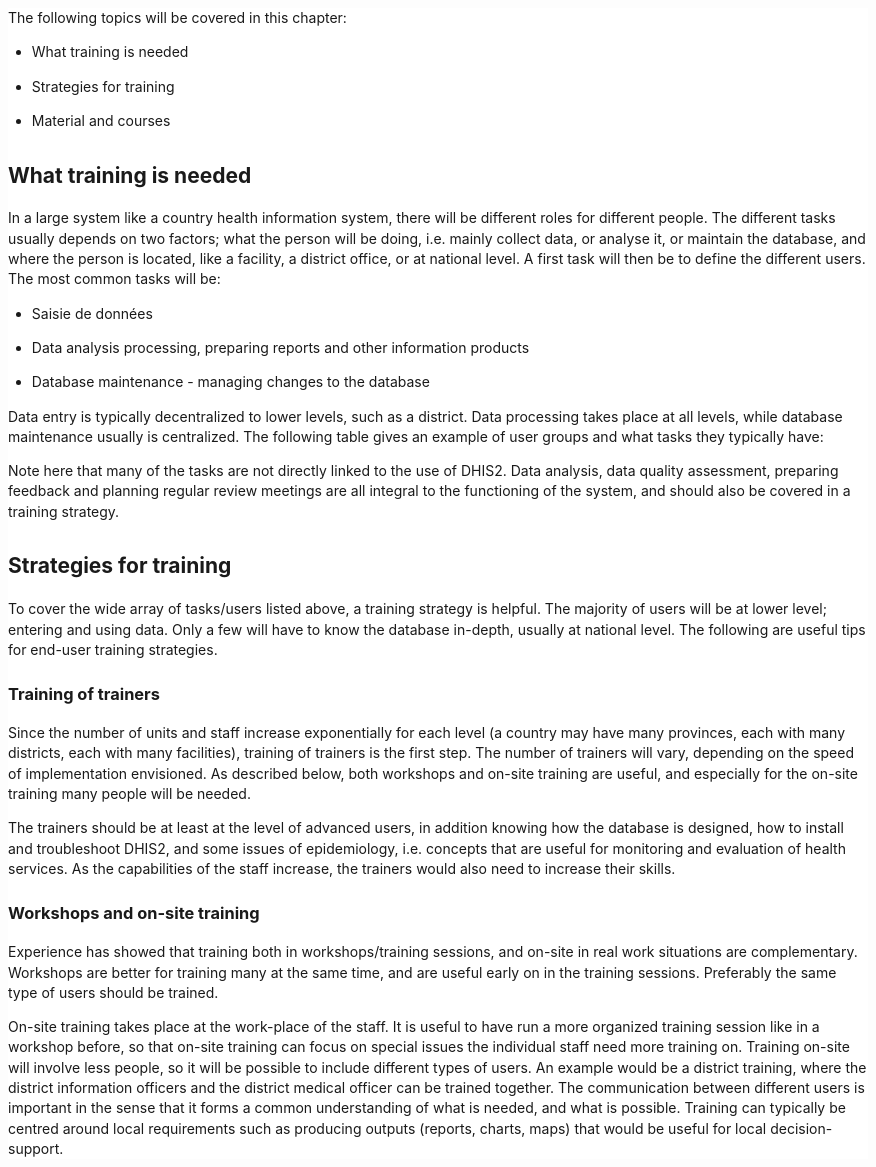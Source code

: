 The following topics will be covered in this chapter:

- What training is needed

- Strategies for training

- Material and courses

## What training is needed

In a large system like a country health information system, there will be different roles for different people. The different tasks usually depends on two factors; what the person will be doing, i.e. mainly collect data, or analyse it, or maintain the database, and where the person is located, like a facility, a district office, or at national level. A first task will then be to define the different users. The most common tasks will be:

- Saisie de données

- Data analysis processing, preparing reports and other information products

- Database maintenance - managing changes to the database

Data entry is typically decentralized to lower levels, such as a district. Data processing takes place at all levels, while database maintenance usually is centralized. The following table gives an example of user groups and what tasks they typically have:

Note here that many of the tasks are not directly linked to the use of DHIS2. Data analysis, data quality assessment, preparing feedback and planning regular review meetings are all integral to the functioning of the system, and should also be covered in a training strategy.

## Strategies for training

To cover the wide array of tasks/users listed above, a training strategy is helpful. The majority of users will be at lower level; entering and using data. Only a few will have to know the database in-depth, usually at national level. The following are useful tips for end-user training strategies.

### Training of trainers

Since the number of units and staff increase exponentially for each level (a country may have many provinces, each with many districts, each with many facilities), training of trainers is the first step. The number of trainers will vary, depending on the speed of implementation envisioned. As described below, both workshops and on-site training are useful, and especially for the on-site training many people will be needed.

The trainers should be at least at the level of advanced users, in addition knowing how the database is designed, how to install and troubleshoot DHIS2, and some issues of epidemiology, i.e. concepts that are useful for monitoring and evaluation of health services. As the capabilities of the staff increase, the trainers would also need to increase their skills.

### Workshops and on-site training

Experience has showed that training both in workshops/training sessions, and on-site in real work situations are complementary. Workshops are better for training many at the same time, and are useful early on in the training sessions. Preferably the same type of users should be trained.

On-site training takes place at the work-place of the staff. It is useful to have run a more organized training session like in a workshop before, so that on-site training can focus on special issues the individual staff need more training on. Training on-site will involve less people, so it will be possible to include different types of users. An example would be a district training, where the district information officers and the district medical officer can be trained together. The communication between different users is important in the sense that it forms a common understanding of what is needed, and what is possible. Training can typically be centred around local requirements such as producing outputs (reports, charts, maps) that would be useful for local decision-support.
